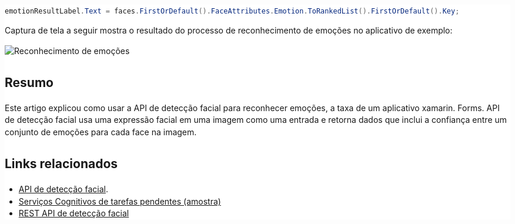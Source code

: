 ```csharp
emotionResultLabel.Text = faces.FirstOrDefault().FaceAttributes.Emotion.ToRankedList().FirstOrDefault().Key;
```

Captura de tela a seguir mostra o resultado do processo de reconhecimento de emoções no aplicativo de exemplo:

![](emotion-recognition-images/emotion-recognition.png "Reconhecimento de emoções")

## <a name="summary"></a>Resumo

Este artigo explicou como usar a API de detecção facial para reconhecer emoções, a taxa de um aplicativo xamarin. Forms. API de detecção facial usa uma expressão facial em uma imagem como uma entrada e retorna dados que inclui a confiança entre um conjunto de emoções para cada face na imagem.

## <a name="related-links"></a>Links relacionados

- [API de detecção facial](/azure/cognitive-services/face/overview/).
- [Serviços Cognitivos de tarefas pendentes (amostra)](https://docs.microsoft.com/samples/xamarin/xamarin-forms-samples/webservices-todocognitiveservices)
- [REST API de detecção facial](https://westus.dev.cognitive.microsoft.com/docs/services/563879b61984550e40cbbe8d/operations/563879b61984550f30395236)
